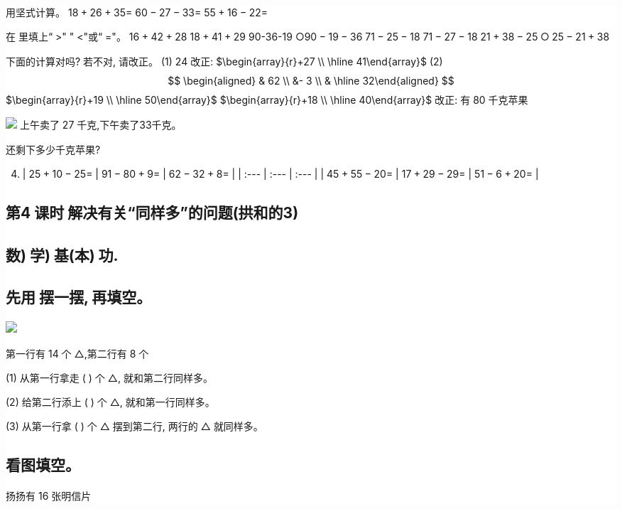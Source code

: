 用坚式计算。
$18+26+35=$
$60-27-33=$
$55+16-22=$

在 里填上“ >" " <"或“ ="。
$16+42+28$
$18+41+29$
90-36-19 $\bigcirc 90-19-36$
$71-25-18$
$71-27-18$
$21+38-25 \bigcirc 25-21+38$

下面的计算对吗? 若不对, 请改正。
(1) 24 改正:
$\begin{array}{r}+27 \\ \hline 41\end{array}$
(2) $$
\begin{aligned} & 62 \\ &- 3 \\ & \hline 32\end{aligned}
$$
$\begin{array}{r}+19 \\ \hline 50\end{array}$
$\begin{array}{r}+18 \\ \hline 40\end{array}$
改正:
有 80 千克苹果

![](https://cdn.mathpix.com/cropped/2024_04_30_fb987caedb73ee917bc0g-07.jpg?height=119&width=247&top_left_y=1676&top_left_x=596)
上午卖了 27 千克,下午卖了33千克。

还剩下多少千克苹果?

4. | $25+10-25=$ | $91-80+9=$ | $62-32+8=$ |
| :--- | :--- | :--- |
| $45+55-20=$ | $17+29-29=$ | $51-6+20=$ |

## 第4 课时 解决有关“同样多”的问题(拱和的3)

## 数) 学) 基(本) 功.

## 先用 摆一摆, 再填空。

![](https://cdn.mathpix.com/cropped/2024_04_30_fb987caedb73ee917bc0g-08.jpg?height=141&width=1085&top_left_y=400&top_left_x=307)

第一行有 14 个 $\triangle$,第二行有 8 个

(1) 从第一行拿走 ( ) 个 $\triangle$, 就和第二行同样多。

(2) 给第二行添上 ( ) 个 $\triangle$, 就和第一行同样多。

(3) 从第一行拿 ( ) 个 $\triangle$ 摆到第二行, 两行的 $\triangle$ 就同样多。

## 看图填空。

扬扬有 16 张明信片
